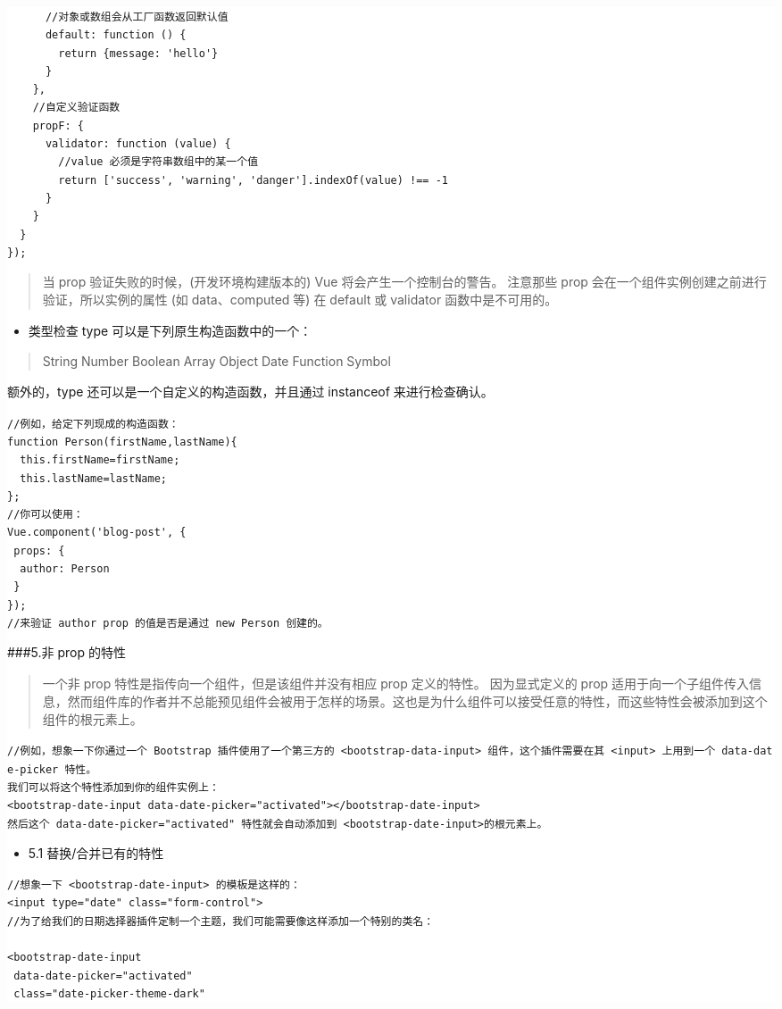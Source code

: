 ```
      //对象或数组会从工厂函数返回默认值
      default: function () {
        return {message: 'hello'}
      }
    },
    //自定义验证函数
    propF: {
      validator: function (value) {
        //value 必须是字符串数组中的某一个值
        return ['success', 'warning', 'danger'].indexOf(value) !== -1
      }
    }
  }
});
```

>当 prop 验证失败的时候，(开发环境构建版本的) Vue 将会产生一个控制台的警告。
注意那些 prop 会在一个组件实例创建之前进行验证，所以实例的属性 (如 data、computed 等) 在 default 或 validator 函数中是不可用的。

* 类型检查
type 可以是下列原生构造函数中的一个：
>String
Number
Boolean
Array
Object
Date
Function
Symbol

额外的，type 还可以是一个自定义的构造函数，并且通过 instanceof 来进行检查确认。

```
//例如，给定下列现成的构造函数：
function Person(firstName,lastName){
  this.firstName=firstName;
  this.lastName=lastName;
};
//你可以使用：
Vue.component('blog-post', {
 props: {
  author: Person
 }
});
//来验证 author prop 的值是否是通过 new Person 创建的。
```

###5.非 prop 的特性
>一个非 prop 特性是指传向一个组件，但是该组件并没有相应 prop 定义的特性。
>因为显式定义的 prop 适用于向一个子组件传入信息，然而组件库的作者并不总能预见组件会被用于怎样的场景。这也是为什么组件可以接受任意的特性，而这些特性会被添加到这个组件的根元素上。
```
//例如，想象一下你通过一个 Bootstrap 插件使用了一个第三方的 <bootstrap-data-input> 组件，这个插件需要在其 <input> 上用到一个 data-date-picker 特性。
我们可以将这个特性添加到你的组件实例上：
<bootstrap-date-input data-date-picker="activated"></bootstrap-date-input>
然后这个 data-date-picker="activated" 特性就会自动添加到 <bootstrap-date-input>的根元素上。
```
* 5.1 替换/合并已有的特性
```
//想象一下 <bootstrap-date-input> 的模板是这样的：
<input type="date" class="form-control">
//为了给我们的日期选择器插件定制一个主题，我们可能需要像这样添加一个特别的类名：

<bootstrap-date-input
 data-date-picker="activated"
 class="date-picker-theme-dark"
```